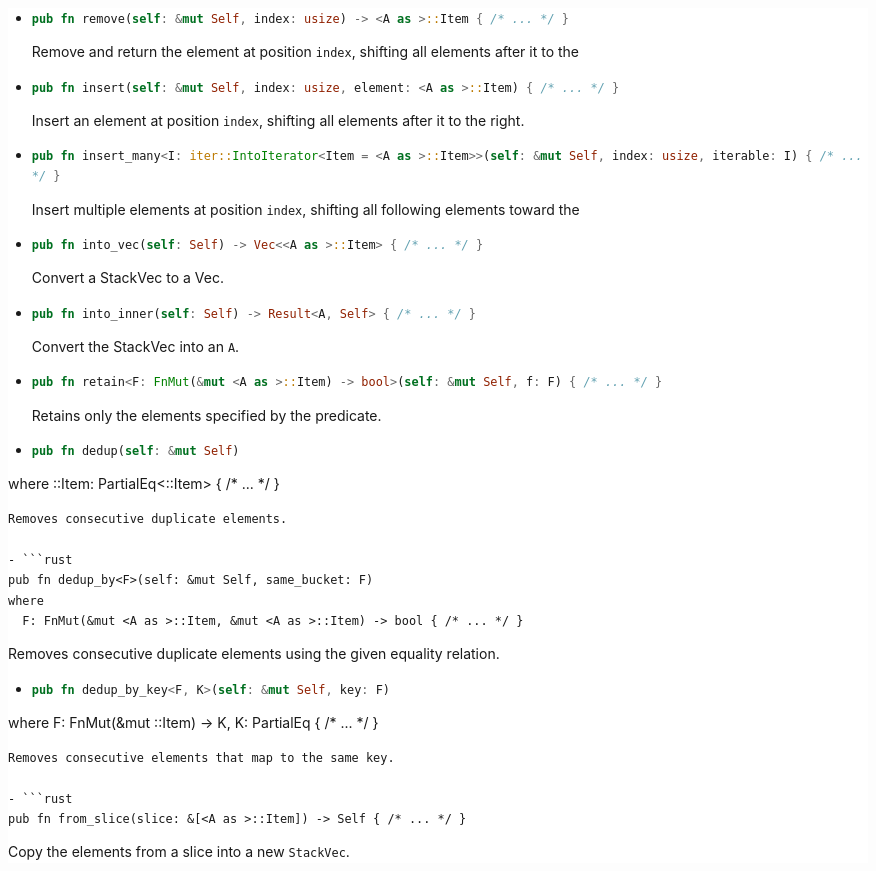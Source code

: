 - ```rust
  pub fn remove(self: &mut Self, index: usize) -> <A as >::Item { /* ... */ }
  ```
  Remove and return the element at position `index`, shifting all elements after it to the

- ```rust
  pub fn insert(self: &mut Self, index: usize, element: <A as >::Item) { /* ... */ }
  ```
  Insert an element at position `index`, shifting all elements after it to the right.

- ```rust
  pub fn insert_many<I: iter::IntoIterator<Item = <A as >::Item>>(self: &mut Self, index: usize, iterable: I) { /* ... */ }
  ```
  Insert multiple elements at position `index`, shifting all following elements toward the

- ```rust
  pub fn into_vec(self: Self) -> Vec<<A as >::Item> { /* ... */ }
  ```
  Convert a StackVec to a Vec.

- ```rust
  pub fn into_inner(self: Self) -> Result<A, Self> { /* ... */ }
  ```
  Convert the StackVec into an `A`.

- ```rust
  pub fn retain<F: FnMut(&mut <A as >::Item) -> bool>(self: &mut Self, f: F) { /* ... */ }
  ```
  Retains only the elements specified by the predicate.

- ```rust
  pub fn dedup(self: &mut Self)
where
    <A as >::Item: PartialEq<<A as >::Item> { /* ... */ }
  ```
  Removes consecutive duplicate elements.

- ```rust
  pub fn dedup_by<F>(self: &mut Self, same_bucket: F)
where
    F: FnMut(&mut <A as >::Item, &mut <A as >::Item) -> bool { /* ... */ }
  ```
  Removes consecutive duplicate elements using the given equality relation.

- ```rust
  pub fn dedup_by_key<F, K>(self: &mut Self, key: F)
where
    F: FnMut(&mut <A as >::Item) -> K,
    K: PartialEq<K> { /* ... */ }
  ```
  Removes consecutive elements that map to the same key.

- ```rust
  pub fn from_slice(slice: &[<A as >::Item]) -> Self { /* ... */ }
  ```
  Copy the elements from a slice into a new `StackVec`.


[1]: struct.StackVec.html#method.drain
[1]: struct.StackVec.html#method.into_iter